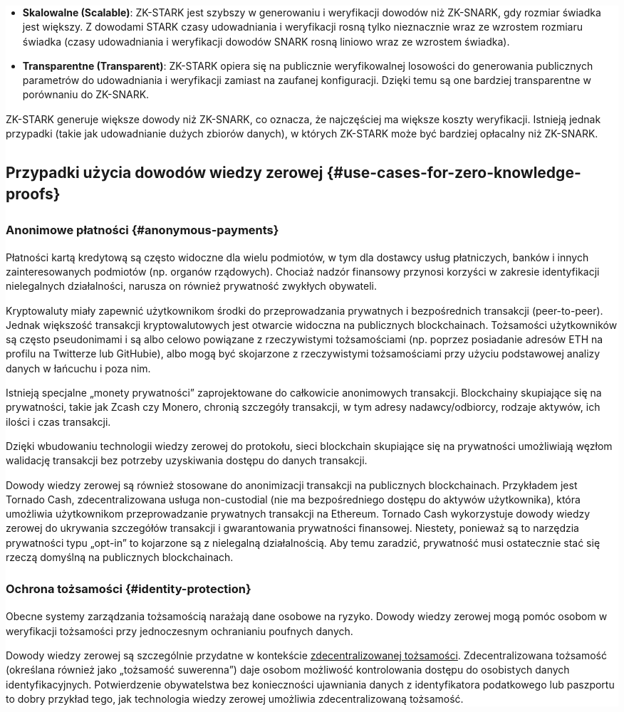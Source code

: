 - **Skalowalne (Scalable)**: ZK-STARK jest szybszy w generowaniu i weryfikacji dowodów niż ZK-SNARK, gdy rozmiar świadka jest większy. Z dowodami STARK czasy udowadniania i weryfikacji rosną tylko nieznacznie wraz ze wzrostem rozmiaru świadka (czasy udowadniania i weryfikacji dowodów SNARK rosną liniowo wraz ze wzrostem świadka).

- **Transparentne (Transparent)**: ZK-STARK opiera się na publicznie weryfikowalnej losowości do generowania publicznych parametrów do udowadniania i weryfikacji zamiast na zaufanej konfiguracji. Dzięki temu są one bardziej transparentne w porównaniu do ZK-SNARK.

ZK-STARK generuje większe dowody niż ZK-SNARK, co oznacza, że najczęściej ma większe koszty weryfikacji. Istnieją jednak przypadki (takie jak udowadnianie dużych zbiorów danych), w których ZK-STARK może być bardziej opłacalny niż ZK-SNARK.

## Przypadki użycia dowodów wiedzy zerowej \{#use-cases-for-zero-knowledge-proofs}

### Anonimowe płatności \{#anonymous-payments}

Płatności kartą kredytową są często widoczne dla wielu podmiotów, w tym dla dostawcy usług płatniczych, banków i innych zainteresowanych podmiotów (np. organów rządowych). Chociaż nadzór finansowy przynosi korzyści w zakresie identyfikacji nielegalnych działalności, narusza on również prywatność zwykłych obywateli.

Kryptowaluty miały zapewnić użytkownikom środki do przeprowadzania prywatnych i bezpośrednich transakcji (peer-to-peer). Jednak większość transakcji kryptowalutowych jest otwarcie widoczna na publicznych blockchainach. Tożsamości użytkowników są często pseudonimami i są albo celowo powiązane z rzeczywistymi tożsamościami (np. poprzez posiadanie adresów ETH na profilu na Twitterze lub GitHubie), albo mogą być skojarzone z rzeczywistymi tożsamościami przy użyciu podstawowej analizy danych w łańcuchu i poza nim.

Istnieją specjalne „monety prywatności” zaprojektowane do całkowicie anonimowych transakcji. Blockchainy skupiające się na prywatności, takie jak Zcash czy Monero, chronią szczegóły transakcji, w tym adresy nadawcy/odbiorcy, rodzaje aktywów, ich ilości i czas transakcji.

Dzięki wbudowaniu technologii wiedzy zerowej do protokołu, sieci blockchain skupiające się na prywatności umożliwiają węzłom walidację transakcji bez potrzeby uzyskiwania dostępu do danych transakcji.

Dowody wiedzy zerowej są również stosowane do anonimizacji transakcji na publicznych blockchainach. Przykładem jest Tornado Cash, zdecentralizowana usługa non-custodial (nie ma bezpośredniego dostępu do aktywów użytkownika), która umożliwia użytkownikom przeprowadzanie prywatnych transakcji na Ethereum. Tornado Cash wykorzystuje dowody wiedzy zerowej do ukrywania szczegółów transakcji i gwarantowania prywatności finansowej. Niestety, ponieważ są to narzędzia prywatności typu „opt-in” to kojarzone są z nielegalną działalnością. Aby temu zaradzić, prywatność musi ostatecznie stać się rzeczą domyślną na publicznych blockchainach.

### Ochrona tożsamości \{#identity-protection}

Obecne systemy zarządzania tożsamością narażają dane osobowe na ryzyko. Dowody wiedzy zerowej mogą pomóc osobom w weryfikacji tożsamości przy jednoczesnym ochranianiu poufnych danych.

Dowody wiedzy zerowej są szczególnie przydatne w kontekście [zdecentralizowanej tożsamości](/decentralized-identity/). Zdecentralizowana tożsamość (określana również jako „tożsamość suwerenna”) daje osobom możliwość kontrolowania dostępu do osobistych danych identyfikacyjnych. Potwierdzenie obywatelstwa bez konieczności ujawniania danych z identyfikatora podatkowego lub paszportu to dobry przykład tego, jak technologia wiedzy zerowej umożliwia zdecentralizowaną tożsamość.
